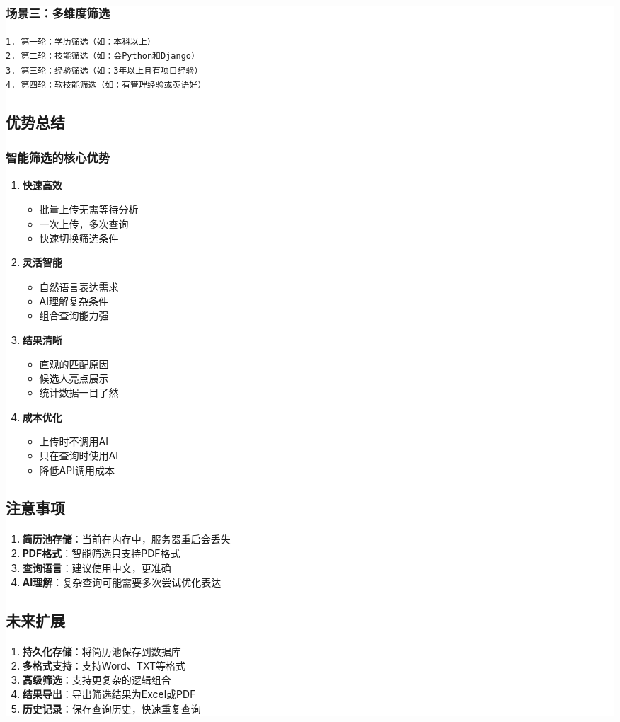 ### 场景三：多维度筛选
```
1. 第一轮：学历筛选（如：本科以上）
2. 第二轮：技能筛选（如：会Python和Django）
3. 第三轮：经验筛选（如：3年以上且有项目经验）
4. 第四轮：软技能筛选（如：有管理经验或英语好）
```

## 优势总结

### 智能筛选的核心优势

1. **快速高效**
   - 批量上传无需等待分析
   - 一次上传，多次查询
   - 快速切换筛选条件

2. **灵活智能**
   - 自然语言表达需求
   - AI理解复杂条件
   - 组合查询能力强

3. **结果清晰**
   - 直观的匹配原因
   - 候选人亮点展示
   - 统计数据一目了然

4. **成本优化**
   - 上传时不调用AI
   - 只在查询时使用AI
   - 降低API调用成本

## 注意事项

1. **简历池存储**：当前在内存中，服务器重启会丢失
2. **PDF格式**：智能筛选只支持PDF格式
3. **查询语言**：建议使用中文，更准确
4. **AI理解**：复杂查询可能需要多次尝试优化表达

## 未来扩展

1. **持久化存储**：将简历池保存到数据库
2. **多格式支持**：支持Word、TXT等格式
3. **高级筛选**：支持更复杂的逻辑组合
4. **结果导出**：导出筛选结果为Excel或PDF
5. **历史记录**：保存查询历史，快速重复查询
